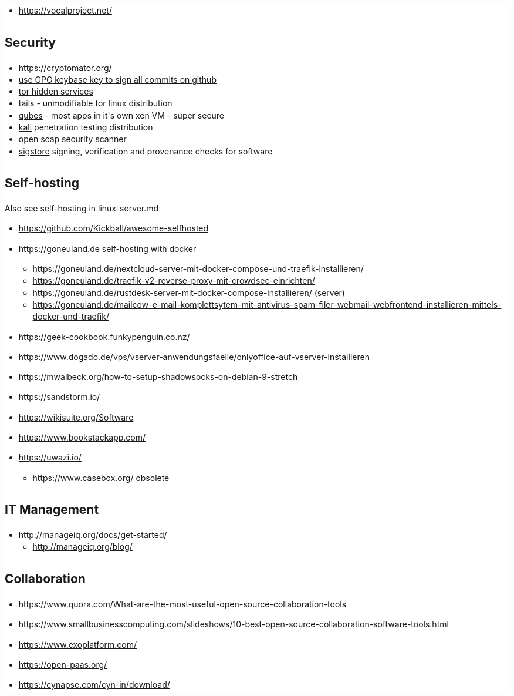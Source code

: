 * https://vocalproject.net/

## Security

* https://cryptomator.org/
* [use GPG keybase key to sign all commits on github](https://github.com/pstadler/keybase-gpg-github)
* [tor hidden services](https://www.heise.de/security/artikel/Tor-und-die-versteckten-Dienste-3280904.html)
* [tails - unmodifiable tor linux distribution](https://tails.boum.org/about/index.de.html)
* [qubes](https://www.qubes-os.org/) - most apps in it's own xen VM - super secure
* [kali](https://www.kali.org/) penetration testing distribution
* [open scap security scanner](https://www.open-scap.org/)
* [sigstore](https://www.sigstore.dev/how-it-works) signing, verification and provenance checks for software

## Self-hosting

Also see self-hosting in linux-server.md

* https://github.com/Kickball/awesome-selfhosted
* https://goneuland.de self-hosting with docker
  + https://goneuland.de/nextcloud-server-mit-docker-compose-und-traefik-installieren/
  + https://goneuland.de/traefik-v2-reverse-proxy-mit-crowdsec-einrichten/
  + https://goneuland.de/rustdesk-server-mit-docker-compose-installieren/ (server)
  + https://goneuland.de/mailcow-e-mail-komplettsytem-mit-antivirus-spam-filer-webmail-webfrontend-installieren-mittels-docker-und-traefik/
* https://geek-cookbook.funkypenguin.co.nz/
* https://www.dogado.de/vps/vserver-anwendungsfaelle/onlyoffice-auf-vserver-installieren
* https://mwalbeck.org/how-to-setup-shadowsocks-on-debian-9-stretch

* https://sandstorm.io/
* https://wikisuite.org/Software
* https://www.bookstackapp.com/
* https://uwazi.io/
  + https://www.casebox.org/ obsolete

## IT Management

* http://manageiq.org/docs/get-started/
  + http://manageiq.org/blog/

## Collaboration

* https://www.quora.com/What-are-the-most-useful-open-source-collaboration-tools
* https://www.smallbusinesscomputing.com/slideshows/10-best-open-source-collaboration-software-tools.html

* https://www.exoplatform.com/
* https://open-paas.org/
* https://cynapse.com/cyn-in/download/
